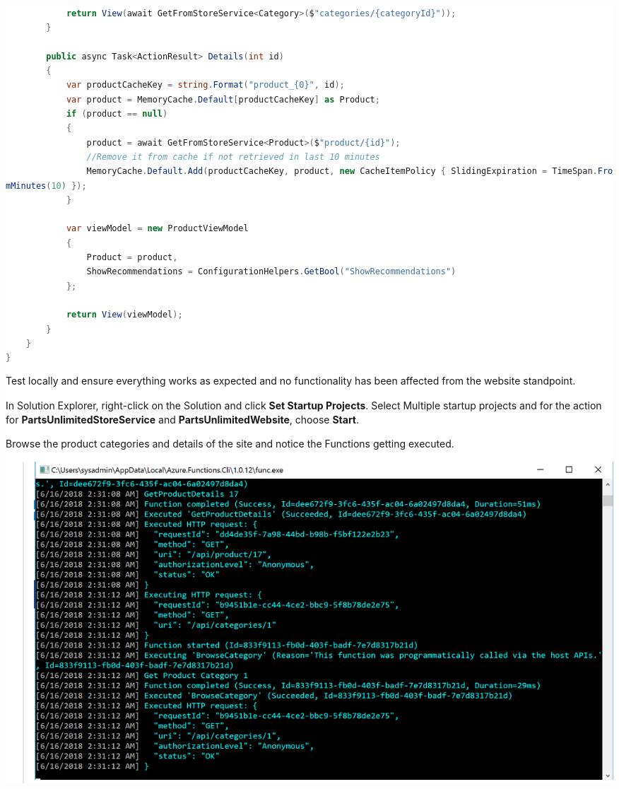 ```csharp
            return View(await GetFromStoreService<Category>($"categories/{categoryId}"));
        }

        public async Task<ActionResult> Details(int id)
        {
            var productCacheKey = string.Format("product_{0}", id);
            var product = MemoryCache.Default[productCacheKey] as Product;
            if (product == null)
            {
                product = await GetFromStoreService<Product>($"product/{id}");
                //Remove it from cache if not retrieved in last 10 minutes
                MemoryCache.Default.Add(productCacheKey, product, new CacheItemPolicy { SlidingExpiration = TimeSpan.FromMinutes(10) });
            }

            var viewModel = new ProductViewModel
            {
                Product = product,
                ShowRecommendations = ConfigurationHelpers.GetBool("ShowRecommendations")
            };

            return View(viewModel);
        }
    }
}
```

Test locally and ensure everything works as expected and no functionality has been affected from the website standpoint.

In Solution Explorer, right-click on the Solution and click **Set Startup Projects**. Select Multiple startup projects and for the action for **PartsUnlimitedStoreService** and **PartsUnlimitedWebsite**, choose **Start**.

Browse the product categories and details of the site and notice the Functions getting executed.

> ![Console output](./media/image234.png)
